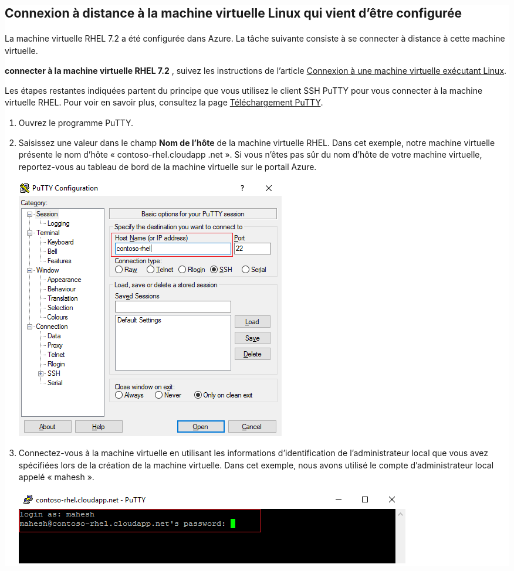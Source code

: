 ## <a name="connect-remotely-to-the-newly-provisioned-linux-virtual-machine"></a>Connexion à distance à la machine virtuelle Linux qui vient d’être configurée
La machine virtuelle RHEL 7.2 a été configurée dans Azure. La tâche suivante consiste à se connecter à distance à cette machine virtuelle.

**connecter à la machine virtuelle RHEL 7.2** , suivez les instructions de l’article [Connexion à une machine virtuelle exécutant Linux](../virtual-machines/linux/mac-create-ssh-keys.md?toc=%2fazure%2fvirtual-machines%2flinux%2ftoc.json).

Les étapes restantes indiquées partent du principe que vous utilisez le client SSH PuTTY pour vous connecter à la machine virtuelle RHEL. Pour voir en savoir plus, consultez la page [Téléchargement PuTTY](http://www.chiark.greenend.org.uk/~sgtatham/putty/download.html).

1. Ouvrez le programme PuTTY.
2. Saisissez une valeur dans le champ **Nom de l’hôte** de la machine virtuelle RHEL. Dans cet exemple, notre machine virtuelle présente le nom d’hôte « contoso-rhel.cloudapp .net ». Si vous n’êtes pas sûr du nom d’hôte de votre machine virtuelle, reportez-vous au tableau de bord de la machine virtuelle sur le portail Azure.

    ![Connexion PuTTY](./media/active-directory-domain-services-admin-guide/rhel-join-azure-portal-putty-connect.png)
3. Connectez-vous à la machine virtuelle en utilisant les informations d’identification de l’administrateur local que vous avez spécifiées lors de la création de la machine virtuelle. Dans cet exemple, nous avons utilisé le compte d’administrateur local appelé « mahesh ».

    ![Connexion PuTTY](./media/active-directory-domain-services-admin-guide/rhel-join-azure-portal-putty-login.png)
